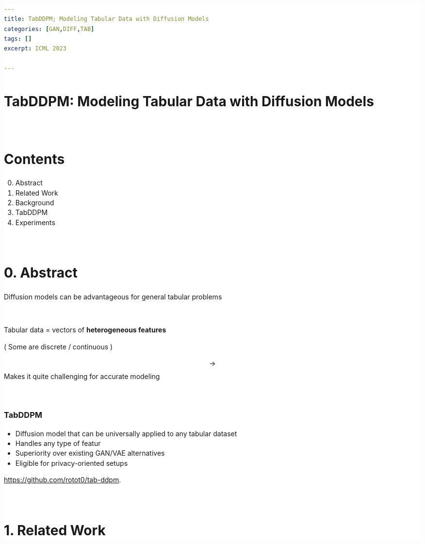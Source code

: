 ```yaml
---
title: TabDDPM; Modeling Tabular Data with Diffusion Models
categories: [GAN,DIFF,TAB]
tags: []
excerpt: ICML 2023

---
```


<script src="https://cdn.mathjax.org/mathjax/latest/MathJax.js?config=TeX-AMS-MML_HTMLorMML" type="text/javascript"></script>

# TabDDPM: Modeling Tabular Data with Diffusion Models

<br>

# Contents

0. Abstract
0. Related Work
0. Background
0. TabDDPM
0. Experiments

<br>

# 0. Abstract

Diffusion models can be advantageous for general tabular problems

<br>

Tabular data = vectors of **heterogeneous features**

( Some are discrete / continuous )

$$\rightarrow$$ Makes it quite challenging for accurate modeling

<br>

### TabDDPM

- Diffusion model that can be universally applied to any tabular dataset
- Handles any type of featur
- Superiority over existing GAN/VAE alternatives
- Eligible for privacy-oriented setups

https://github.com/rotot0/tab-ddpm.

<br>

# 1. Related Work

